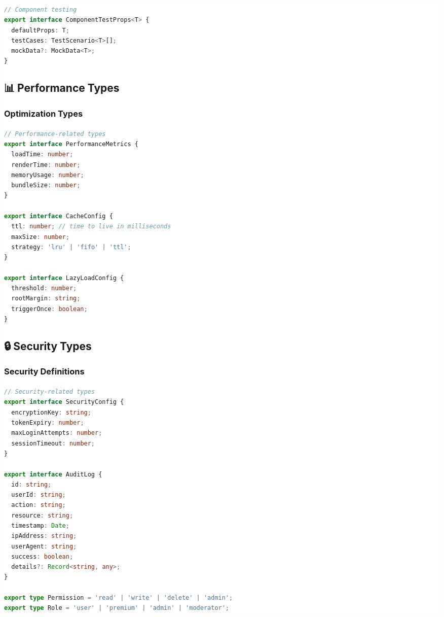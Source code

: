 ```typescript
// Component testing
export interface ComponentTestProps<T> {
  defaultProps: T;
  testCases: TestScenario<T>[];
  mockData?: MockData<T>;
}
```

## 📊 Performance Types

### Optimization Types
```typescript
// Performance-related types
export interface PerformanceMetrics {
  loadTime: number;
  renderTime: number;
  memoryUsage: number;
  bundleSize: number;
}

export interface CacheConfig {
  ttl: number; // time to live in milliseconds
  maxSize: number;
  strategy: 'lru' | 'fifo' | 'ttl';
}

export interface LazyLoadConfig {
  threshold: number;
  rootMargin: string;
  triggerOnce: boolean;
}
```

## 🔒 Security Types

### Security Definitions
```typescript
// Security-related types
export interface SecurityConfig {
  encryptionKey: string;
  tokenExpiry: number;
  maxLoginAttempts: number;
  sessionTimeout: number;
}

export interface AuditLog {
  id: string;
  userId: string;
  action: string;
  resource: string;
  timestamp: Date;
  ipAddress: string;
  userAgent: string;
  success: boolean;
  details?: Record<string, any>;
}

export type Permission = 'read' | 'write' | 'delete' | 'admin';
export type Role = 'user' | 'premium' | 'admin' | 'moderator';
```
